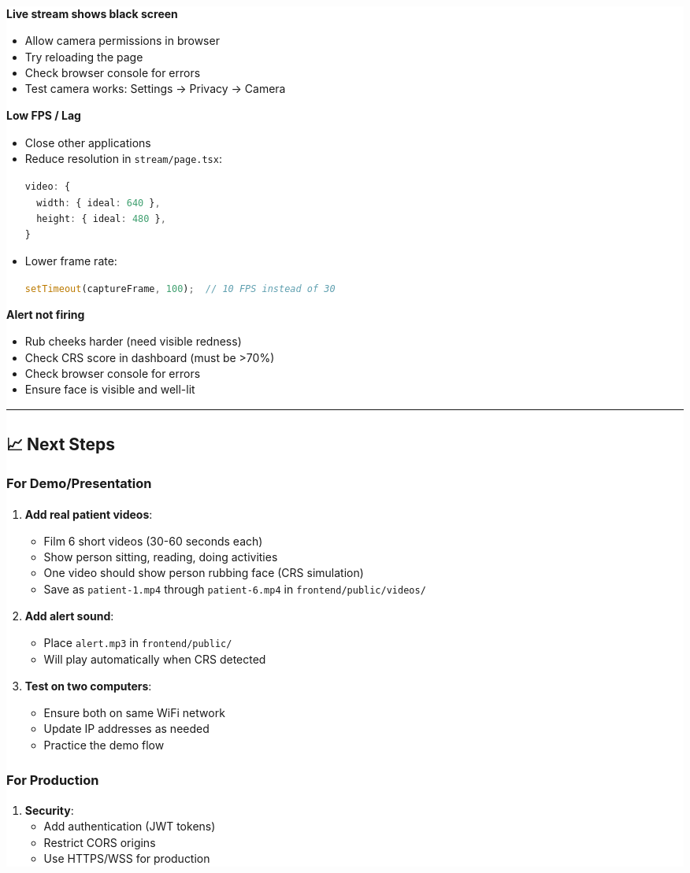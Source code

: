 **Live stream shows black screen**
- Allow camera permissions in browser
- Try reloading the page
- Check browser console for errors
- Test camera works: Settings → Privacy → Camera

**Low FPS / Lag**
- Close other applications
- Reduce resolution in `stream/page.tsx`:
  ```typescript
  video: {
    width: { ideal: 640 },
    height: { ideal: 480 },
  }
  ```
- Lower frame rate:
  ```typescript
  setTimeout(captureFrame, 100);  // 10 FPS instead of 30
  ```

**Alert not firing**
- Rub cheeks harder (need visible redness)
- Check CRS score in dashboard (must be >70%)
- Check browser console for errors
- Ensure face is visible and well-lit

---

## 📈 Next Steps

### For Demo/Presentation

1. **Add real patient videos**:
   - Film 6 short videos (30-60 seconds each)
   - Show person sitting, reading, doing activities
   - One video should show person rubbing face (CRS simulation)
   - Save as `patient-1.mp4` through `patient-6.mp4` in `frontend/public/videos/`

2. **Add alert sound**:
   - Place `alert.mp3` in `frontend/public/`
   - Will play automatically when CRS detected

3. **Test on two computers**:
   - Ensure both on same WiFi network
   - Update IP addresses as needed
   - Practice the demo flow

### For Production

1. **Security**:
   - Add authentication (JWT tokens)
   - Restrict CORS origins
   - Use HTTPS/WSS for production
